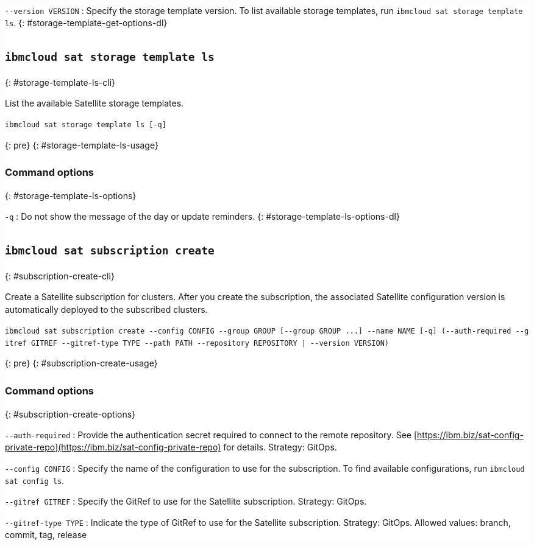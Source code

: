 `--version VERSION`
:    Specify the storage template version. To list available storage templates, run `ibmcloud sat storage template ls`.
{: #storage-template-get-options-dl}


## `ibmcloud sat storage template ls`
{: #storage-template-ls-cli}

List the available Satellite storage templates.

```txt
ibmcloud sat storage template ls [-q]
```
{: pre}
{: #storage-template-ls-usage}

### Command options
{: #storage-template-ls-options}

`-q`
:    Do not show the message of the day or update reminders.
{: #storage-template-ls-options-dl}


## `ibmcloud sat subscription create`
{: #subscription-create-cli}

Create a Satellite subscription for clusters. After you create the subscription, the associated Satellite configuration version is automatically deployed to the subscribed clusters.

```txt
ibmcloud sat subscription create --config CONFIG --group GROUP [--group GROUP ...] --name NAME [-q] (--auth-required --gitref GITREF --gitref-type TYPE --path PATH --repository REPOSITORY | --version VERSION)
```
{: pre}
{: #subscription-create-usage}

### Command options
{: #subscription-create-options}

`--auth-required`
:    Provide the authentication secret required to connect to the remote repository. See [https://ibm.biz/sat-config-private-repo](https://ibm.biz/sat-config-private-repo) for details. Strategy: GitOps.

`--config CONFIG`
:    Specify the name of the configuration to use for the subscription. To find available configurations, run `ibmcloud sat config ls`.

`--gitref GITREF`
:    Specify the GitRef to use for the Satellite subscription. Strategy: GitOps.

`--gitref-type TYPE`
:    Indicate the type of GitRef to use for the Satellite subscription. Strategy: GitOps. Allowed values: branch, commit, tag, release
